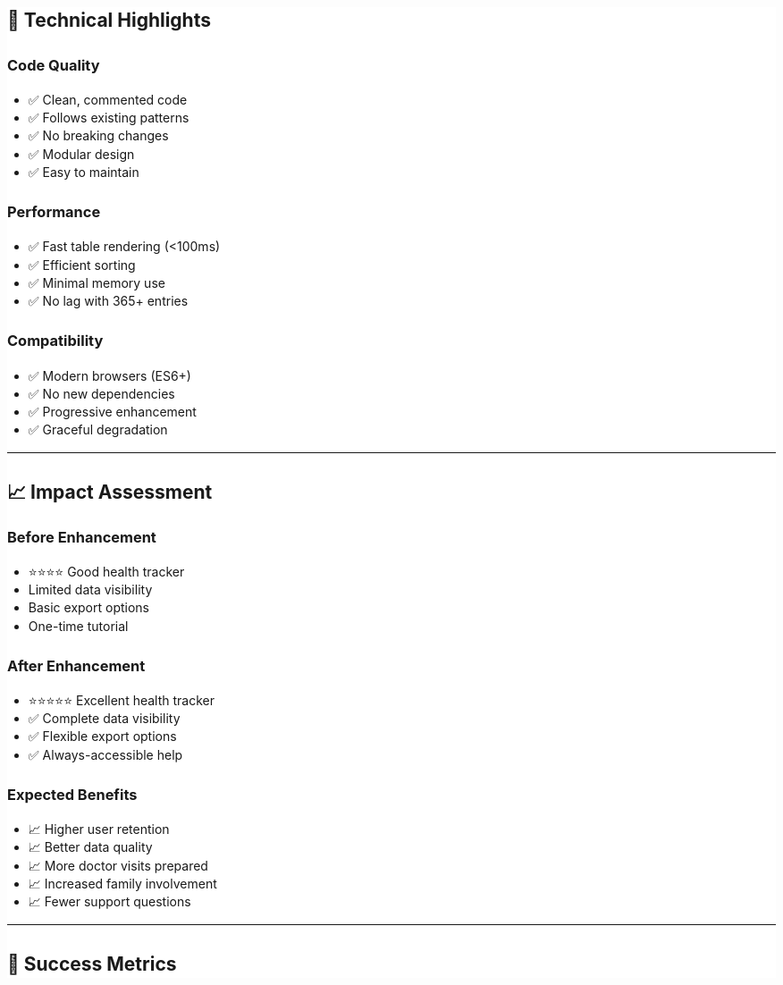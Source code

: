 
## 🔧 Technical Highlights

### Code Quality
- ✅ Clean, commented code
- ✅ Follows existing patterns
- ✅ No breaking changes
- ✅ Modular design
- ✅ Easy to maintain

### Performance
- ✅ Fast table rendering (<100ms)
- ✅ Efficient sorting
- ✅ Minimal memory use
- ✅ No lag with 365+ entries

### Compatibility
- ✅ Modern browsers (ES6+)
- ✅ No new dependencies
- ✅ Progressive enhancement
- ✅ Graceful degradation

---

## 📈 Impact Assessment

### Before Enhancement
- ⭐⭐⭐⭐ Good health tracker
- Limited data visibility
- Basic export options
- One-time tutorial

### After Enhancement
- ⭐⭐⭐⭐⭐ Excellent health tracker
- ✅ Complete data visibility
- ✅ Flexible export options
- ✅ Always-accessible help

### Expected Benefits
- 📈 Higher user retention
- 📈 Better data quality
- 📈 More doctor visits prepared
- 📈 Increased family involvement
- 📈 Fewer support questions

---

## 🎯 Success Metrics
